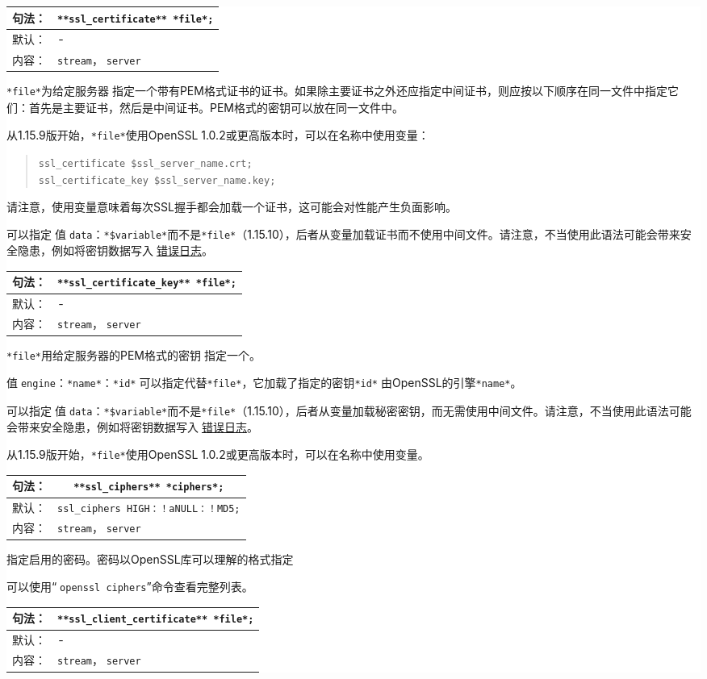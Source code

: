 
| 句法： | `**ssl_certificate** *file*;` |
| :----- | ----------------------------- |
| 默认： | -                             |
| 内容： | `stream`， `server`           |

`*file*`为给定服务器 指定一个带有PEM格式证书的证书。如果除主要证书之外还应指定中间证书，则应按以下顺序在同一文件中指定它们：首先是主要证书，然后是中间证书。PEM格式的密钥可以放在同一文件中。



从1.15.9版开始，`*file*`使用OpenSSL 1.0.2或更高版本时，可以在名称中使用变量：

> ```
> ssl_certificate $ssl_server_name.crt;
> ssl_certificate_key $ssl_server_name.key;
> ```

请注意，使用变量意味着每次SSL握手都会加载一个证书，这可能会对性能产生负面影响。



可以指定 值 `data`：`*$variable*`而不是`*file*`（1.15.10），后者从变量加载证书而不使用中间文件。请注意，不当使用此语法可能会带来安全隐患，例如将密钥数据写入 [错误日志](https://nginx.org/en/docs/ngx_core_module.html#error_log)。



| 句法： | `**ssl_certificate_key** *file*;` |
| :----- | --------------------------------- |
| 默认： | -                                 |
| 内容： | `stream`， `server`               |

`*file*`用给定服务器的PEM格式的密钥 指定一个。

值 `engine`：`*name*`：`*id*` 可以指定代替`*file*`，它加载了指定的密钥`*id*` 由OpenSSL的引擎`*name*`。



可以指定 值 `data`：`*$variable*`而不是`*file*`（1.15.10），后者从变量加载秘密密钥，而无需使用中间文件。请注意，不当使用此语法可能会带来安全隐患，例如将密钥数据写入 [错误日志](https://nginx.org/en/docs/ngx_core_module.html#error_log)。

从1.15.9版开始，`*file*`使用OpenSSL 1.0.2或更高版本时，可以在名称中使用变量。



| 句法： | `**ssl_ciphers** *ciphers*;`        |
| :----- | ----------------------------------- |
| 默认： | `ssl_ciphers HIGH：！aNULL：！MD5;` |
| 内容： | `stream`， `server`                 |

指定启用的密码。密码以OpenSSL库可以理解的格式指定



可以使用“ `openssl ciphers`”命令查看完整列表。

| 句法： | `**ssl_client_certificate** *file*;` |
| :----- | ------------------------------------ |
| 默认： | -                                    |
| 内容： | `stream`， `server`                  |
